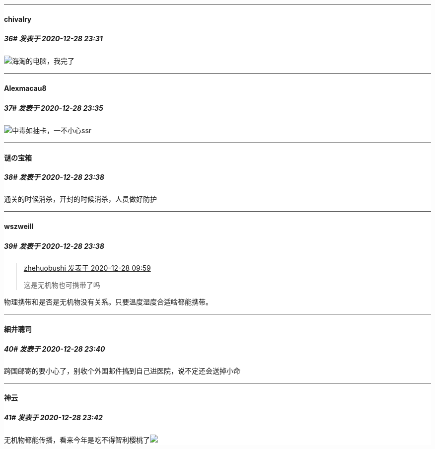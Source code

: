 -----

####  chivalry  
##### 36#       发表于 2020-12-28 23:31


<img src="https://static.saraba1st.com/image/smiley/face2017/139.png" referrerpolicy="no-referrer">海淘的电脑，我完了


-----

####  Alexmacau8  
##### 37#       发表于 2020-12-28 23:35


<img src="https://static.saraba1st.com/image/smiley/face2017/022.png" referrerpolicy="no-referrer">中毒如抽卡，一不小心ssr


-----

####  谜の宝箱  
##### 38#       发表于 2020-12-28 23:38


通关的时候消杀，开封的时候消杀，人员做好防护


-----

####  wszweill  
##### 39#       发表于 2020-12-28 23:38


<blockquote><a href="httphttps://bbs.saraba1st.com/2b/forum.php?mod=redirect&amp;goto=findpost&amp;pid=49873164&amp;ptid=1980061" target="_blank">zhehuobushi 发表于 2020-12-28 09:59</a>

这是无机物也可携带了吗</blockquote>
物理携带和是否是无机物没有关系。只要温度湿度合适啥都能携带。


-----

####  細井聰司  
##### 40#       发表于 2020-12-28 23:40


跨国邮寄的要小心了，别收个外国邮件搞到自己进医院，说不定还会送掉小命


-----

####  神云  
##### 41#       发表于 2020-12-28 23:42


无机物都能传播，看来今年是吃不得智利樱桃了<img src="https://static.saraba1st.com/image/smiley/face2017/015.png" referrerpolicy="no-referrer">
